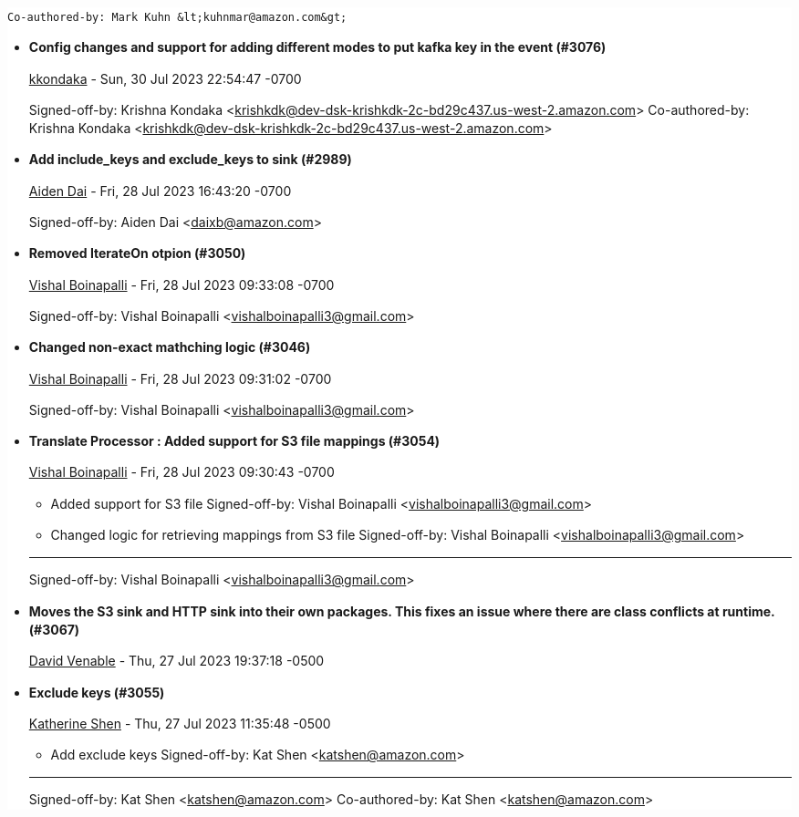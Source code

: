     Co-authored-by: Mark Kuhn &lt;kuhnmar@amazon.com&gt;

* __Config changes and support for adding different modes to put kafka key in the event (#3076)__

    [kkondaka](mailto:41027584+kkondaka@users.noreply.github.com) - Sun, 30 Jul 2023 22:54:47 -0700
    
    
    Signed-off-by: Krishna Kondaka
    &lt;krishkdk@dev-dsk-krishkdk-2c-bd29c437.us-west-2.amazon.com&gt;
    Co-authored-by:
    Krishna Kondaka &lt;krishkdk@dev-dsk-krishkdk-2c-bd29c437.us-west-2.amazon.com&gt;

* __Add include_keys and exclude_keys to sink (#2989)__

    [Aiden Dai](mailto:68811299+daixba@users.noreply.github.com) - Fri, 28 Jul 2023 16:43:20 -0700
    
    
    Signed-off-by: Aiden Dai &lt;daixb@amazon.com&gt;

* __Removed IterateOn otpion (#3050)__

    [Vishal Boinapalli](mailto:vishalboinapalli3@gmail.com) - Fri, 28 Jul 2023 09:33:08 -0700
    
    
    Signed-off-by: Vishal Boinapalli &lt;vishalboinapalli3@gmail.com&gt;

* __Changed non-exact mathching logic (#3046)__

    [Vishal Boinapalli](mailto:vishalboinapalli3@gmail.com) - Fri, 28 Jul 2023 09:31:02 -0700
    
    
    Signed-off-by: Vishal Boinapalli &lt;vishalboinapalli3@gmail.com&gt;

* __Translate Processor : Added support for S3 file mappings (#3054)__

    [Vishal Boinapalli](mailto:vishalboinapalli3@gmail.com) - Fri, 28 Jul 2023 09:30:43 -0700
    
    
    * Added support for S3 file
     Signed-off-by: Vishal Boinapalli &lt;vishalboinapalli3@gmail.com&gt;
    
    * Changed logic for retrieving mappings from S3 file
     Signed-off-by: Vishal Boinapalli &lt;vishalboinapalli3@gmail.com&gt;
    
    ---------
     Signed-off-by: Vishal Boinapalli &lt;vishalboinapalli3@gmail.com&gt;

* __Moves the S3 sink and HTTP sink into their own packages. This fixes an issue where there are class conflicts at runtime. (#3067)__

    [David Venable](mailto:dlv@amazon.com) - Thu, 27 Jul 2023 19:37:18 -0500
    
    
    

* __Exclude keys (#3055)__

    [Katherine Shen](mailto:40495707+shenkw1@users.noreply.github.com) - Thu, 27 Jul 2023 11:35:48 -0500
    
    
    * Add exclude keys
     Signed-off-by: Kat Shen &lt;katshen@amazon.com&gt;
    
    ---------
     Signed-off-by: Kat Shen &lt;katshen@amazon.com&gt;
    Co-authored-by: Kat Shen
    &lt;katshen@amazon.com&gt;
